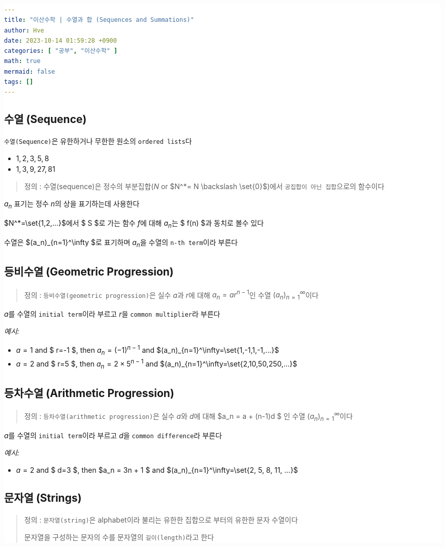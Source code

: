 ```yaml
---
title: "이산수학 | 수열과 합 (Sequences and Summations)"
author: Hve
date: 2023-10-14 01:59:28 +0900
categories: [ "공부", "이산수학" ]
math: true
mermaid: false
tags: []
---
```


## 수열 (Sequence)

`수열(Sequence)`은 유한하거나 무한한 원소의 `ordered lists`다

- $1,2,3,5,8$
- $1,3,9,27,81$

> 정의 : 수열(sequence)은 정수의 부분집합($N$ or $N^*= N \backslash \set{0}$)에서 `공집합이 아닌 집합`으로의 함수이다

$a_n$ 표기는 정수 $n$의 상을 표기하는데 사용한다

$N^*=\set{1,2,...}$에서 $ S $로 가는 함수 $f$에 대해 $a_n$는 $ f(n) $과 동치로 볼수 있다 

수열은 $(a_n)_{n=1}^\infty $로 표기하며 $a_n$을 수열의 `n-th term`이라 부른다

## 등비수열 (Geometric Progression)

> 정의 : `등비수열(geometric progression)`은 실수 $a$과 $r$에 대해 $a_n = ar^{n-1}$인 수열 $(a_n)_{n=1}^\infty$이다

$a$를 수열의 `initial term`이라 부르고 $r$을 `common multiplier`라 부른다

*예시:*

- $a=1$ and $ r=-1 $, then $a_n = (-1)^{n-1}$ and $(a_n)_{n=1}^\infty=\set{1,-1,1,-1,...}$
- $a=2$ and $ r=5 $, then $a_n = 2 \times 5^{n-1}$ and $(a_n)_{n=1}^\infty=\set{2,10,50,250,...}$

## 등차수열 (Arithmetic Progression)

> 정의 : `등차수열(arithmetic progression)`은 실수 $a$와 $d$에 대해 $a_n = a + (n-1)d $ 인  수열 $(a_n)_{n=1}^\infty$이다

$a$를 수열의 `initial term`이라 부르고 $d$을 `common difference`라 부른다

*예시:*

- $a=2$ and $ d=3 $, then $a_n = 3n + 1 $ and $(a_n)_{n=1}^\infty=\set{2, 5, 8, 11, ...}$

## 문자열 (Strings)

> 정의 : `문자열(string)`은 alphabet이라 불리는 유한한 집합으로 부터의 유한한 문자 수열이다
>
> 문자열을 구성하는 문자의 수를 문자열의 `길이(length)`라고 한다
